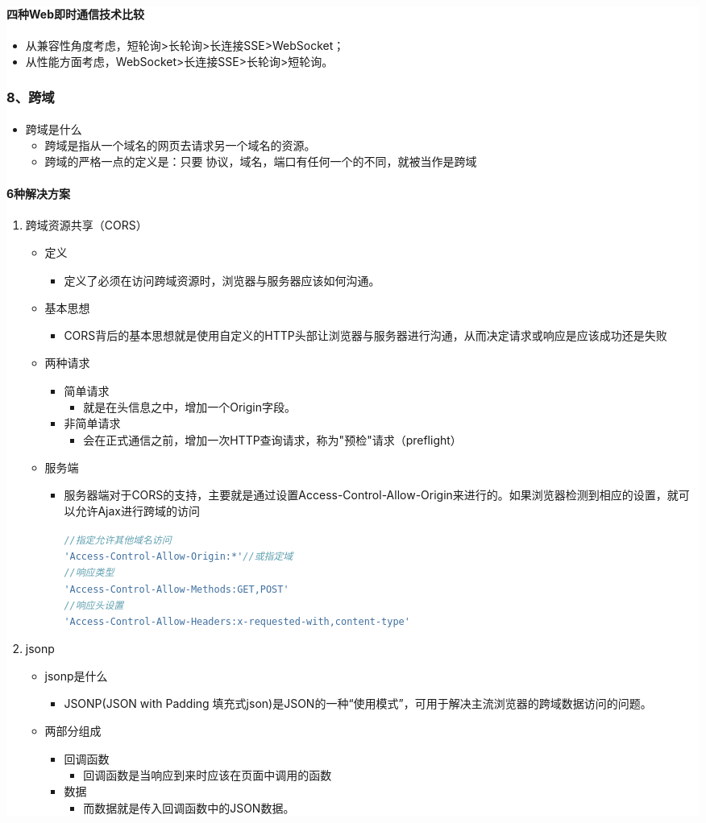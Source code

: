 

#### 四种Web即时通信技术比较

- 从兼容性角度考虑，短轮询>长轮询>长连接SSE>WebSocket；
- 从性能方面考虑，WebSocket>长连接SSE>长轮询>短轮询。



### 8、跨域

- 跨域是什么
  - 跨域是指从一个域名的网页去请求另一个域名的资源。
  - 跨域的严格一点的定义是：只要 协议，域名，端口有任何一个的不同，就被当作是跨域



#### 6种解决方案

1. 跨域资源共享（CORS）

   - 定义

     - 定义了必须在访问跨域资源时，浏览器与服务器应该如何沟通。

   - 基本思想

     - CORS背后的基本思想就是使用自定义的HTTP头部让浏览器与服务器进行沟通，从而决定请求或响应是应该成功还是失败

   - 两种请求

     - 简单请求
       - 就是在头信息之中，增加一个Origin字段。
     - 非简单请求
       - 会在正式通信之前，增加一次HTTP查询请求，称为"预检"请求（preflight）

   - 服务端

     - 服务器端对于CORS的支持，主要就是通过设置Access-Control-Allow-Origin来进行的。如果浏览器检测到相应的设置，就可以允许Ajax进行跨域的访问

       ```js
       //指定允许其他域名访问
       'Access-Control-Allow-Origin:*'//或指定域
       //响应类型
       'Access-Control-Allow-Methods:GET,POST'
       //响应头设置
       'Access-Control-Allow-Headers:x-requested-with,content-type'
       ```

2. jsonp

   - jsonp是什么

     - JSONP(JSON with Padding 填充式json)是JSON的一种“使用模式”，可用于解决主流浏览器的跨域数据访问的问题。

   - 两部分组成

     - 回调函数
       - 回调函数是当响应到来时应该在页面中调用的函数
     - 数据
       - 而数据就是传入回调函数中的JSON数据。
